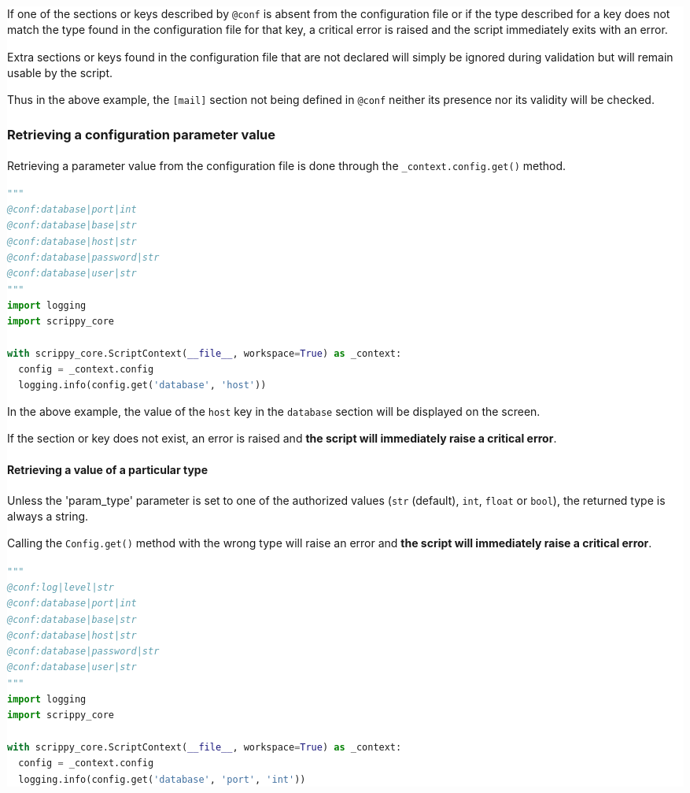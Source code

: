 If one of the sections or keys described by `@conf` is absent from the configuration file or if the type described for a key does not match the type found in the configuration file for that key, a critical error is raised and the script immediately exits with an error.

Extra sections or keys found in the configuration file that are not declared will simply be ignored during validation but will remain usable by the script.

Thus in the above example, the `[mail]` section not being defined in `@conf` neither its presence nor its validity will be checked.

### Retrieving a configuration parameter value

Retrieving a parameter value from the configuration file is done through the `_context.config.get()` method.

```python
"""
@conf:database|port|int
@conf:database|base|str
@conf:database|host|str
@conf:database|password|str
@conf:database|user|str
"""
import logging
import scrippy_core

with scrippy_core.ScriptContext(__file__, workspace=True) as _context:
  config = _context.config
  logging.info(config.get('database', 'host'))
```

In the above example, the value of the `host` key in the `database` section will be displayed on the screen.

If the section or key does not exist, an error is raised and **the script will immediately raise a critical error**.
#### Retrieving a value of a particular type

Unless the 'param_type' parameter is set to one of the authorized values (`str` (default), `int`, `float` or `bool`), the returned type is always a string.

Calling the `Config.get()` method with the wrong type will raise an error and **the script will immediately raise a critical error**.

```python
"""
@conf:log|level|str
@conf:database|port|int
@conf:database|base|str
@conf:database|host|str
@conf:database|password|str
@conf:database|user|str
"""
import logging
import scrippy_core

with scrippy_core.ScriptContext(__file__, workspace=True) as _context:
  config = _context.config
  logging.info(config.get('database', 'port', 'int'))
```
